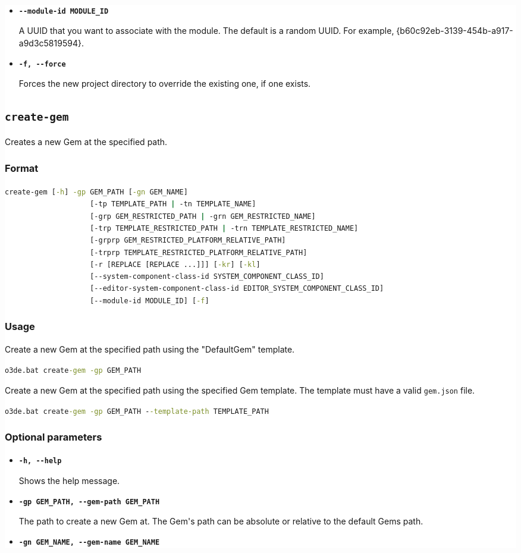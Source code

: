 - **`--module-id MODULE_ID`**

  A UUID that you want to associate with the module. The default is a random UUID. For example, {b60c92eb-3139-454b-a917-a9d3c5819594}. 

- **`-f, --force`**

  Forces the new project directory to override the existing one, if one exists. 




## `create-gem`

Creates a new Gem at the specified path.

### Format

```cmd
create-gem [-h] -gp GEM_PATH [-gn GEM_NAME]
                    [-tp TEMPLATE_PATH | -tn TEMPLATE_NAME]
                    [-grp GEM_RESTRICTED_PATH | -grn GEM_RESTRICTED_NAME]
                    [-trp TEMPLATE_RESTRICTED_PATH | -trn TEMPLATE_RESTRICTED_NAME]
                    [-grprp GEM_RESTRICTED_PLATFORM_RELATIVE_PATH]
                    [-trprp TEMPLATE_RESTRICTED_PLATFORM_RELATIVE_PATH]
                    [-r [REPLACE [REPLACE ...]]] [-kr] [-kl]
                    [--system-component-class-id SYSTEM_COMPONENT_CLASS_ID]
                    [--editor-system-component-class-id EDITOR_SYSTEM_COMPONENT_CLASS_ID]
                    [--module-id MODULE_ID] [-f]
```

### Usage

Create a new Gem at the specified path using the "DefaultGem" template.

```cmd
o3de.bat create-gem -gp GEM_PATH
```

Create a new Gem at the specified path using the specified Gem template. The template must have a valid `gem.json` file.

```cmd
o3de.bat create-gem -gp GEM_PATH --template-path TEMPLATE_PATH
```

### Optional parameters

- **`-h, --help`**

  Shows the help message.

- **`-gp GEM_PATH, --gem-path GEM_PATH`**

  The path to create a new Gem at. The Gem's path can be absolute or relative to the default Gems path.  

- **`-gn GEM_NAME, --gem-name GEM_NAME`**
